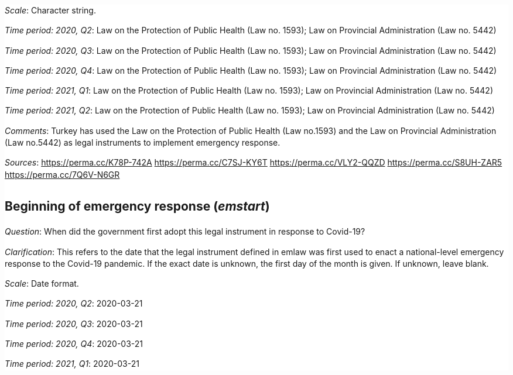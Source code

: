 *Scale*: Character string.

 
*Time period: 2020, Q2*: Law on the Protection of Public Health (Law no. 1593);
Law on Provincial Administration (Law no. 5442)

 
*Time period: 2020, Q3*: Law on the Protection of Public Health (Law no. 1593);
Law on Provincial Administration (Law no. 5442)

 
*Time period: 2020, Q4*: Law on the Protection of Public Health (Law no. 1593);
Law on Provincial Administration (Law no. 5442)

 
*Time period: 2021, Q1*: Law on the Protection of Public Health (Law no. 1593);
Law on Provincial Administration (Law no. 5442)

 
*Time period: 2021, Q2*: Law on the Protection of Public Health (Law no. 1593);
Law on Provincial Administration (Law no. 5442)

 

*Comments*:
 Turkey has used the Law on the Protection of Public Health (Law no.1593) and the Law on Provincial Administration (Law no.5442) as legal instruments to implement emergency response. 

*Sources*:
 https://perma.cc/K78P-742A
https://perma.cc/C7SJ-KY6T
https://perma.cc/VLY2-QQZD
https://perma.cc/S8UH-ZAR5
https://perma.cc/7Q6V-N6GR





## Beginning of emergency response (*emstart*) 

*Question*: When did the government first adopt this legal instrument in response to Covid-19?

 

*Clarification*: This refers to the date that the legal instrument defined in emlaw was first used to enact a national-level emergency response to the Covid-19 pandemic.  If the exact date is unknown, the first day of the month is given.  If unknown, leave blank.

 

*Scale*: Date format.

 
*Time period: 2020, Q2*: 2020-03-21

 
*Time period: 2020, Q3*: 2020-03-21

 
*Time period: 2020, Q4*: 2020-03-21

 
*Time period: 2021, Q1*: 2020-03-21

 